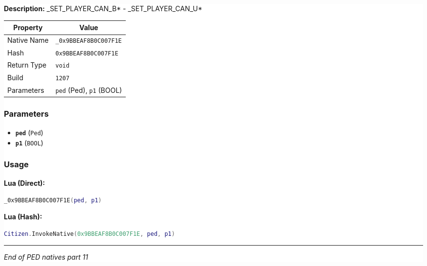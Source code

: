 **Description:** _SET_PLAYER_CAN_B* - _SET_PLAYER_CAN_U*

| Property | Value |
|----------|-------|
| Native Name | `_0x9BBEAF8B0C007F1E` |
| Hash | `0x9BBEAF8B0C007F1E` |
| Return Type | `void` |
| Build | `1207` |
| Parameters | `ped` (Ped), `p1` (BOOL) |

### Parameters

- **`ped`** (`Ped`)
- **`p1`** (`BOOL`)

### Usage

**Lua (Direct):**
```lua
_0x9BBEAF8B0C007F1E(ped, p1)
```

**Lua (Hash):**
```lua
Citizen.InvokeNative(0x9BBEAF8B0C007F1E, ped, p1)
```


---

*End of PED natives part 11*
